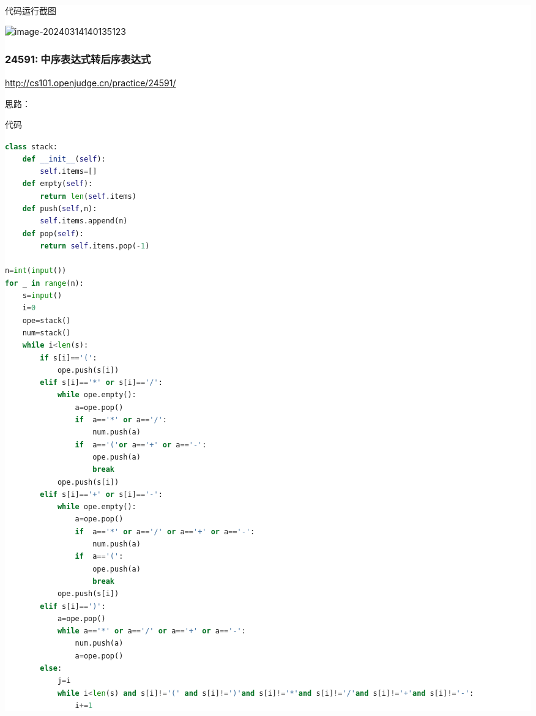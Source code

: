 

代码运行截图 

![image-20240314140135123](C:\Users\40864\AppData\Roaming\Typora\typora-user-images\image-20240314140135123.png)





### 24591: 中序表达式转后序表达式

http://cs101.openjudge.cn/practice/24591/



思路：



代码

```python
class stack:
    def __init__(self):
        self.items=[]
    def empty(self):
        return len(self.items)
    def push(self,n):
        self.items.append(n)
    def pop(self):
        return self.items.pop(-1)

n=int(input())
for _ in range(n):
    s=input()
    i=0
    ope=stack()
    num=stack()
    while i<len(s):
        if s[i]=='(':
            ope.push(s[i])
        elif s[i]=='*' or s[i]=='/':
            while ope.empty():
                a=ope.pop()
                if  a=='*' or a=='/':
                    num.push(a)
                if  a=='('or a=='+' or a=='-':
                    ope.push(a)
                    break
            ope.push(s[i])
        elif s[i]=='+' or s[i]=='-':
            while ope.empty():
                a=ope.pop()
                if  a=='*' or a=='/' or a=='+' or a=='-':
                    num.push(a)
                if  a=='(':
                    ope.push(a)
                    break
            ope.push(s[i])
        elif s[i]==')':
            a=ope.pop()
            while a=='*' or a=='/' or a=='+' or a=='-':
                num.push(a)
                a=ope.pop()
        else:
            j=i
            while i<len(s) and s[i]!='(' and s[i]!=')'and s[i]!='*'and s[i]!='/'and s[i]!='+'and s[i]!='-':
                i+=1
```